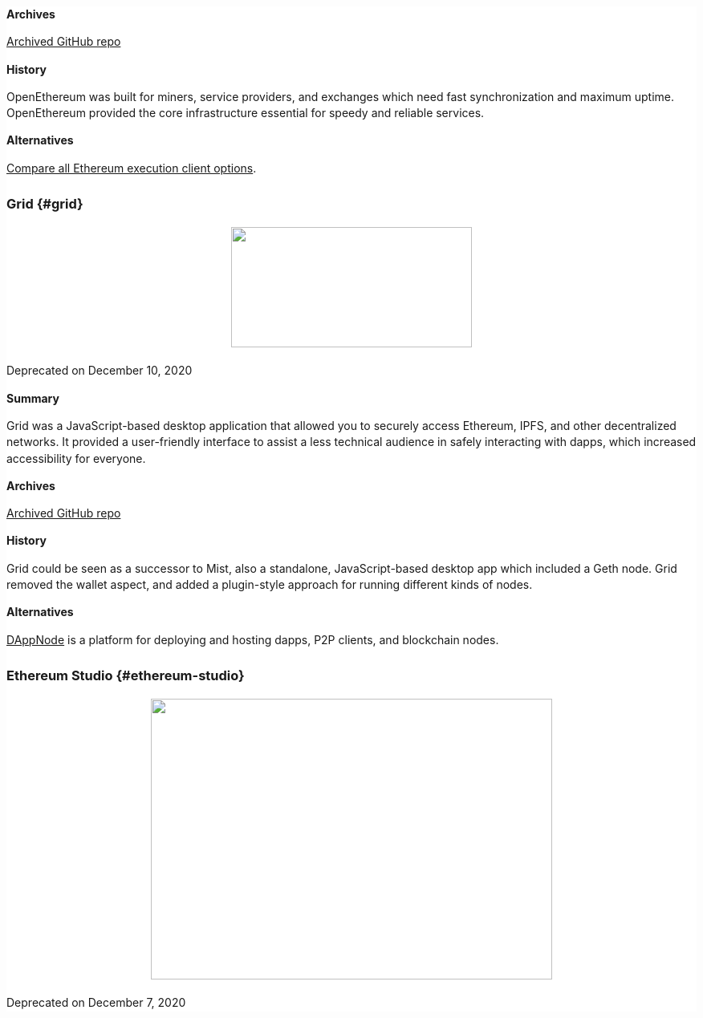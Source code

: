 **Archives**

[Archived GitHub repo](https://github.com/openethereum/openethereum)

**History**

OpenEthereum was built for miners, service providers, and exchanges which need fast synchronization and maximum uptime. OpenEthereum provided the core infrastructure essential for speedy and reliable services.

**Alternatives**

[Compare all Ethereum execution client options](/developers/docs/nodes-and-clients/#execution-clients).

### Grid {#grid}

<p align="center">
  <img width="300" height="150" 
  	style="background-color:#fff; padding:0px 10px 0px 10px;"
  	src="https://user-images.githubusercontent.com/47108/53807420-80433380-3f1d-11e9-80cd-967aabb26506.png" />
</p>

Deprecated on December 10, 2020

**Summary**

Grid was a JavaScript-based desktop application that allowed you to securely access Ethereum, IPFS, and other decentralized networks. It provided a user-friendly interface to assist a less technical audience in safely interacting with dapps, which increased accessibility for everyone.

**Archives**

[Archived GitHub repo](https://github.com/ethereum/grid)

**History**

Grid could be seen as a successor to Mist, also a standalone, JavaScript-based desktop app which included a Geth node. Grid removed the wallet aspect, and added a plugin-style approach for running different kinds of nodes.

**Alternatives**

[DAppNode](https://dappnode.io/) is a platform for deploying and hosting dapps, P2P clients, and blockchain nodes.

### Ethereum Studio {#ethereum-studio}

<p align="center">
  <img width="500" height="350" 
  	style="background-color:#fff; padding:0px 10px 0px 10px;"
  	src="https://user-images.githubusercontent.com/7814134/78335917-d0f8e600-758e-11ea-91e1-2433eaaef6f4.png" />
</p>

Deprecated on December 7, 2020
